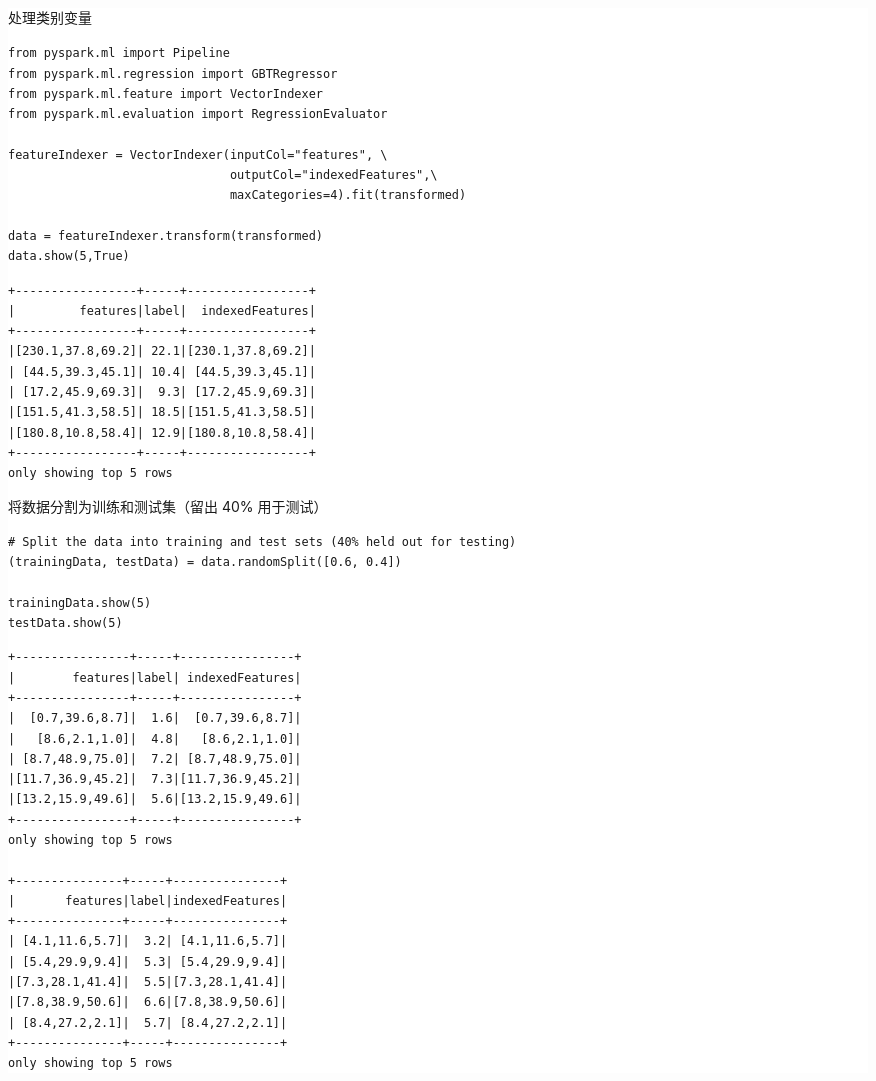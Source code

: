 处理类别变量

```
from pyspark.ml import Pipeline
from pyspark.ml.regression import GBTRegressor
from pyspark.ml.feature import VectorIndexer
from pyspark.ml.evaluation import RegressionEvaluator

featureIndexer = VectorIndexer(inputCol="features", \
                               outputCol="indexedFeatures",\
                               maxCategories=4).fit(transformed)

data = featureIndexer.transform(transformed)
data.show(5,True)

```

```
+-----------------+-----+-----------------+
|         features|label|  indexedFeatures|
+-----------------+-----+-----------------+
|[230.1,37.8,69.2]| 22.1|[230.1,37.8,69.2]|
| [44.5,39.3,45.1]| 10.4| [44.5,39.3,45.1]|
| [17.2,45.9,69.3]|  9.3| [17.2,45.9,69.3]|
|[151.5,41.3,58.5]| 18.5|[151.5,41.3,58.5]|
|[180.8,10.8,58.4]| 12.9|[180.8,10.8,58.4]|
+-----------------+-----+-----------------+
only showing top 5 rows

```

将数据分割为训练和测试集（留出 40% 用于测试）

```
# Split the data into training and test sets (40% held out for testing)
(trainingData, testData) = data.randomSplit([0.6, 0.4])

trainingData.show(5)
testData.show(5)

```

```
+----------------+-----+----------------+
|        features|label| indexedFeatures|
+----------------+-----+----------------+
|  [0.7,39.6,8.7]|  1.6|  [0.7,39.6,8.7]|
|   [8.6,2.1,1.0]|  4.8|   [8.6,2.1,1.0]|
| [8.7,48.9,75.0]|  7.2| [8.7,48.9,75.0]|
|[11.7,36.9,45.2]|  7.3|[11.7,36.9,45.2]|
|[13.2,15.9,49.6]|  5.6|[13.2,15.9,49.6]|
+----------------+-----+----------------+
only showing top 5 rows

+---------------+-----+---------------+
|       features|label|indexedFeatures|
+---------------+-----+---------------+
| [4.1,11.6,5.7]|  3.2| [4.1,11.6,5.7]|
| [5.4,29.9,9.4]|  5.3| [5.4,29.9,9.4]|
|[7.3,28.1,41.4]|  5.5|[7.3,28.1,41.4]|
|[7.8,38.9,50.6]|  6.6|[7.8,38.9,50.6]|
| [8.4,27.2,2.1]|  5.7| [8.4,27.2,2.1]|
+---------------+-----+---------------+
only showing top 5 rows

```
